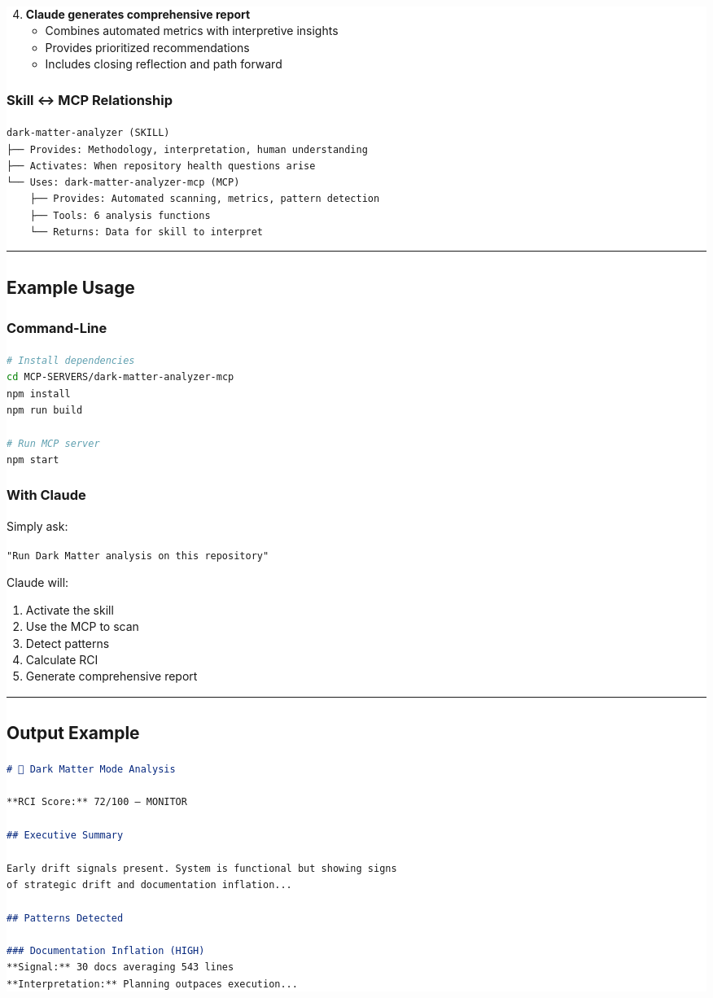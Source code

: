 4. **Claude generates comprehensive report**
   - Combines automated metrics with interpretive insights
   - Provides prioritized recommendations
   - Includes closing reflection and path forward

### Skill ↔ MCP Relationship

```
dark-matter-analyzer (SKILL)
├── Provides: Methodology, interpretation, human understanding
├── Activates: When repository health questions arise
└── Uses: dark-matter-analyzer-mcp (MCP)
    ├── Provides: Automated scanning, metrics, pattern detection
    ├── Tools: 6 analysis functions
    └── Returns: Data for skill to interpret
```

---

## Example Usage

### Command-Line

```bash
# Install dependencies
cd MCP-SERVERS/dark-matter-analyzer-mcp
npm install
npm run build

# Run MCP server
npm start
```

### With Claude

Simply ask:
```
"Run Dark Matter analysis on this repository"
```

Claude will:
1. Activate the skill
2. Use the MCP to scan
3. Detect patterns
4. Calculate RCI
5. Generate comprehensive report

---

## Output Example

```markdown
# 🌌 Dark Matter Mode Analysis

**RCI Score:** 72/100 — MONITOR

## Executive Summary

Early drift signals present. System is functional but showing signs
of strategic drift and documentation inflation...

## Patterns Detected

### Documentation Inflation (HIGH)
**Signal:** 30 docs averaging 543 lines
**Interpretation:** Planning outpaces execution...
```